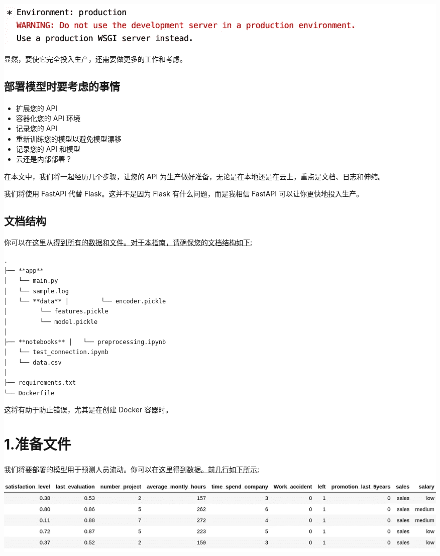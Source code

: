 ![](img/e2d75a6dcaaa13ce4bb3052e08d991c7.png)

显然，要使它完全投入生产，还需要做更多的工作和考虑。

## 部署模型时要考虑的事情

*   扩展您的 API
*   容器化您的 API 环境
*   记录您的 API
*   重新训练您的模型以避免模型漂移
*   记录您的 API 和模型
*   云还是内部部署？

在本文中，我们将一起经历几个步骤，让您的 API 为生产做好准备，无论是在本地还是在云上，重点是文档、日志和伸缩。

我们将使用 FastAPI 代替 Flask。这并不是因为 Flask 有什么问题，而是我相信 FastAPI 可以让你更快地投入生产。

## 文档结构

你可以在这里从[得到所有的数据和文件。对于本指南，请确保您的文档结构如下:](https://github.com/MaartenGr/ML-API)

```
.
├── **app**
│   └── main.py
│   └── sample.log
│   └── **data** │         └── encoder.pickle
│         └── features.pickle
│         └── model.pickle
│
├── **notebooks** │   └── preprocessing.ipynb
│   └── test_connection.ipynb
│   └── data.csv
│
├── requirements.txt
└── Dockerfile
```

这将有助于防止错误，尤其是在创建 Docker 容器时。

# 1.准备文件

我们将要部署的模型用于预测人员流动。你可以在这里得到数据[。前几行如下所示:](https://www.kaggle.com/jacksonchou/hr-data-for-analytics)

![](img/2f1bae843b77603826e10636f4abf2ff.png)
